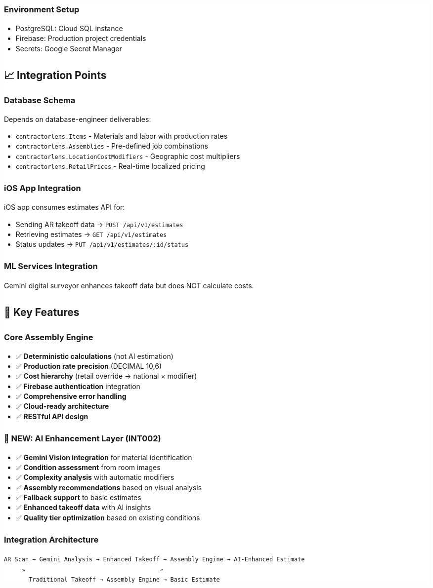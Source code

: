 ### Environment Setup
- PostgreSQL: Cloud SQL instance
- Firebase: Production project credentials
- Secrets: Google Secret Manager

## 📈 Integration Points

### Database Schema
Depends on database-engineer deliverables:
- `contractorlens.Items` - Materials and labor with production rates
- `contractorlens.Assemblies` - Pre-defined job combinations
- `contractorlens.LocationCostModifiers` - Geographic cost multipliers
- `contractorlens.RetailPrices` - Real-time localized pricing

### iOS App Integration
iOS app consumes estimates API for:
- Sending AR takeoff data → `POST /api/v1/estimates`
- Retrieving estimates → `GET /api/v1/estimates`
- Status updates → `PUT /api/v1/estimates/:id/status`

### ML Services Integration
Gemini digital surveyor enhances takeoff data but does NOT calculate costs.

## 🎯 Key Features

### Core Assembly Engine
- ✅ **Deterministic calculations** (not AI estimation)
- ✅ **Production rate precision** (DECIMAL 10,6)
- ✅ **Cost hierarchy** (retail override → national × modifier)
- ✅ **Firebase authentication** integration
- ✅ **Comprehensive error handling**
- ✅ **Cloud-ready architecture**
- ✅ **RESTful API design**

### 🤖 NEW: AI Enhancement Layer (INT002)
- ✅ **Gemini Vision integration** for material identification
- ✅ **Condition assessment** from room images
- ✅ **Complexity analysis** with automatic modifiers
- ✅ **Assembly recommendations** based on visual analysis
- ✅ **Fallback support** to basic estimates
- ✅ **Enhanced takeoff data** with AI insights
- ✅ **Quality tier optimization** based on existing conditions

### Integration Architecture
```
AR Scan → Gemini Analysis → Enhanced Takeoff → Assembly Engine → AI-Enhanced Estimate
     ↘                                      ↗
       Traditional Takeoff → Assembly Engine → Basic Estimate
```
